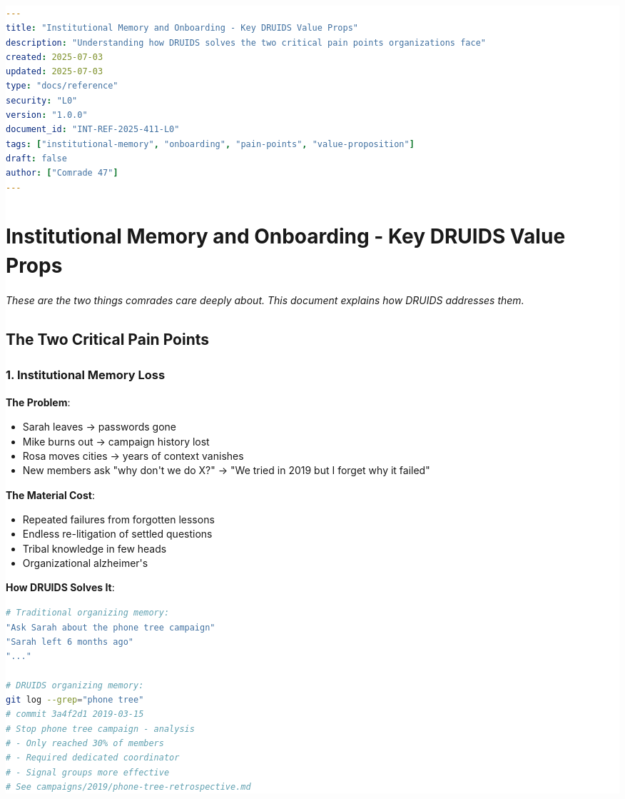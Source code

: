 ```yaml
---
title: "Institutional Memory and Onboarding - Key DRUIDS Value Props"
description: "Understanding how DRUIDS solves the two critical pain points organizations face"
created: 2025-07-03
updated: 2025-07-03
type: "docs/reference"
security: "L0"
version: "1.0.0"
document_id: "INT-REF-2025-411-L0"
tags: ["institutional-memory", "onboarding", "pain-points", "value-proposition"]
draft: false
author: ["Comrade 47"]
---
```


# Institutional Memory and Onboarding - Key DRUIDS Value Props

*These are the two things comrades care deeply about. This document explains how DRUIDS addresses them.*

## The Two Critical Pain Points

### 1. Institutional Memory Loss

**The Problem**:
- Sarah leaves → passwords gone
- Mike burns out → campaign history lost  
- Rosa moves cities → years of context vanishes
- New members ask "why don't we do X?" → "We tried in 2019 but I forget why it failed"

**The Material Cost**:
- Repeated failures from forgotten lessons
- Endless re-litigation of settled questions
- Tribal knowledge in few heads
- Organizational alzheimer's

**How DRUIDS Solves It**:

```bash
# Traditional organizing memory:
"Ask Sarah about the phone tree campaign"
"Sarah left 6 months ago"
"..."

# DRUIDS organizing memory:
git log --grep="phone tree"
# commit 3a4f2d1 2019-03-15
# Stop phone tree campaign - analysis
# - Only reached 30% of members
# - Required dedicated coordinator
# - Signal groups more effective
# See campaigns/2019/phone-tree-retrospective.md
```
